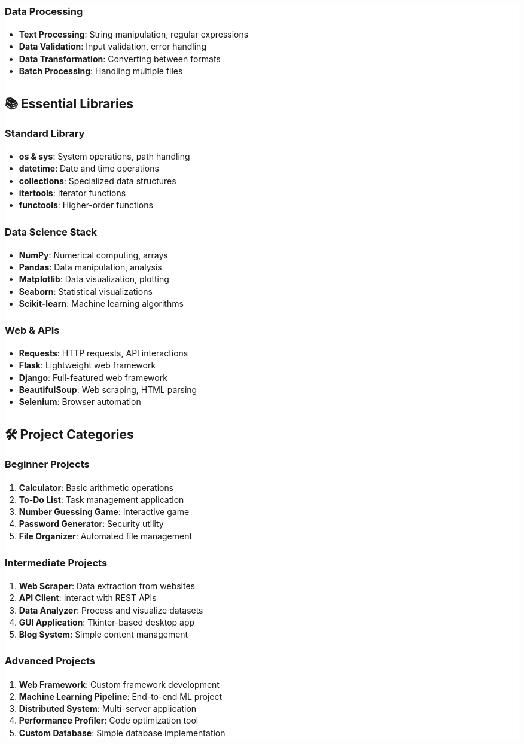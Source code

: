 ### Data Processing
- **Text Processing**: String manipulation, regular expressions
- **Data Validation**: Input validation, error handling
- **Data Transformation**: Converting between formats
- **Batch Processing**: Handling multiple files

## 📚 Essential Libraries

### Standard Library
- **os & sys**: System operations, path handling
- **datetime**: Date and time operations
- **collections**: Specialized data structures
- **itertools**: Iterator functions
- **functools**: Higher-order functions

### Data Science Stack
- **NumPy**: Numerical computing, arrays
- **Pandas**: Data manipulation, analysis
- **Matplotlib**: Data visualization, plotting
- **Seaborn**: Statistical visualizations
- **Scikit-learn**: Machine learning algorithms

### Web & APIs
- **Requests**: HTTP requests, API interactions
- **Flask**: Lightweight web framework
- **Django**: Full-featured web framework
- **BeautifulSoup**: Web scraping, HTML parsing
- **Selenium**: Browser automation

## 🛠️ Project Categories

### Beginner Projects
1. **Calculator**: Basic arithmetic operations
2. **To-Do List**: Task management application
3. **Number Guessing Game**: Interactive game
4. **Password Generator**: Security utility
5. **File Organizer**: Automated file management

### Intermediate Projects
1. **Web Scraper**: Data extraction from websites
2. **API Client**: Interact with REST APIs
3. **Data Analyzer**: Process and visualize datasets
4. **GUI Application**: Tkinter-based desktop app
5. **Blog System**: Simple content management

### Advanced Projects
1. **Web Framework**: Custom framework development
2. **Machine Learning Pipeline**: End-to-end ML project
3. **Distributed System**: Multi-server application
4. **Performance Profiler**: Code optimization tool
5. **Custom Database**: Simple database implementation
